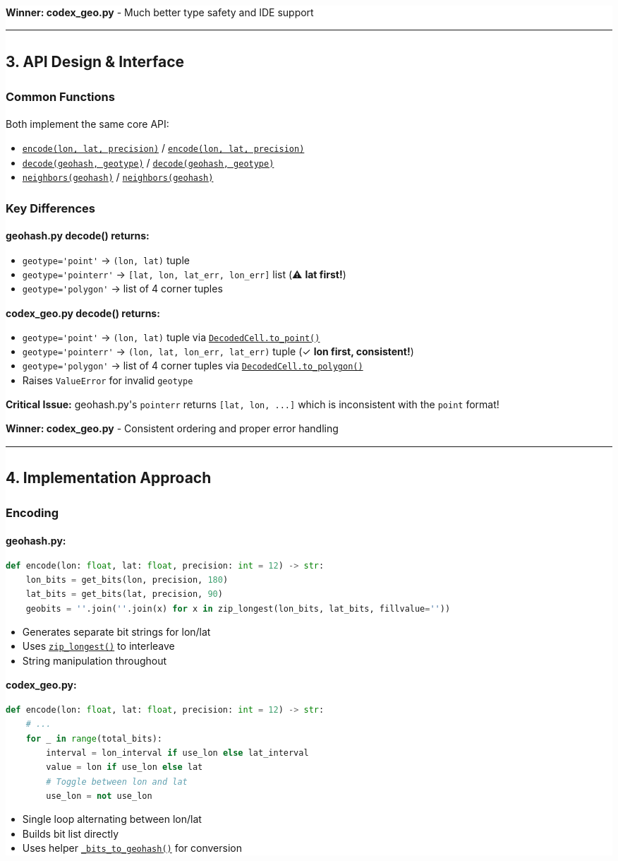 **Winner: codex_geo.py** - Much better type safety and IDE support

---

## 3. API Design & Interface

### Common Functions
Both implement the same core API:
- [`encode(lon, lat, precision)`](geohash.py:29) / [`encode(lon, lat, precision)`](codex_geo.py:90)
- [`decode(geohash, geotype)`](geohash.py:67) / [`decode(geohash, geotype)`](codex_geo.py:114)
- [`neighbors(geohash)`](geohash.py:112) / [`neighbors(geohash)`](codex_geo.py:143)

### Key Differences

**geohash.py decode() returns:**
- `geotype='point'` → `(lon, lat)` tuple
- `geotype='pointerr'` → `[lat, lon, lat_err, lon_err]` list (⚠️ **lat first!**)
- `geotype='polygon'` → list of 4 corner tuples

**codex_geo.py decode() returns:**
- `geotype='point'` → `(lon, lat)` tuple via [`DecodedCell.to_point()`](codex_geo.py:24)
- `geotype='pointerr'` → `(lon, lat, lon_err, lat_err)` tuple (✓ **lon first, consistent!**)
- `geotype='polygon'` → list of 4 corner tuples via [`DecodedCell.to_polygon()`](codex_geo.py:30)
- Raises `ValueError` for invalid `geotype`

**Critical Issue:** geohash.py's `pointerr` returns `[lat, lon, ...]` which is inconsistent with the `point` format!

**Winner: codex_geo.py** - Consistent ordering and proper error handling

---

## 4. Implementation Approach

### Encoding

**geohash.py:**
```python
def encode(lon: float, lat: float, precision: int = 12) -> str:
    lon_bits = get_bits(lon, precision, 180)
    lat_bits = get_bits(lat, precision, 90)
    geobits = ''.join(''.join(x) for x in zip_longest(lon_bits, lat_bits, fillvalue=''))
```
- Generates separate bit strings for lon/lat
- Uses [`zip_longest()`](geohash.py:39) to interleave
- String manipulation throughout

**codex_geo.py:**
```python
def encode(lon: float, lat: float, precision: int = 12) -> str:
    # ...
    for _ in range(total_bits):
        interval = lon_interval if use_lon else lat_interval
        value = lon if use_lon else lat
        # Toggle between lon and lat
        use_lon = not use_lon
```
- Single loop alternating between lon/lat
- Builds bit list directly
- Uses helper [`_bits_to_geohash()`](codex_geo.py:37) for conversion

